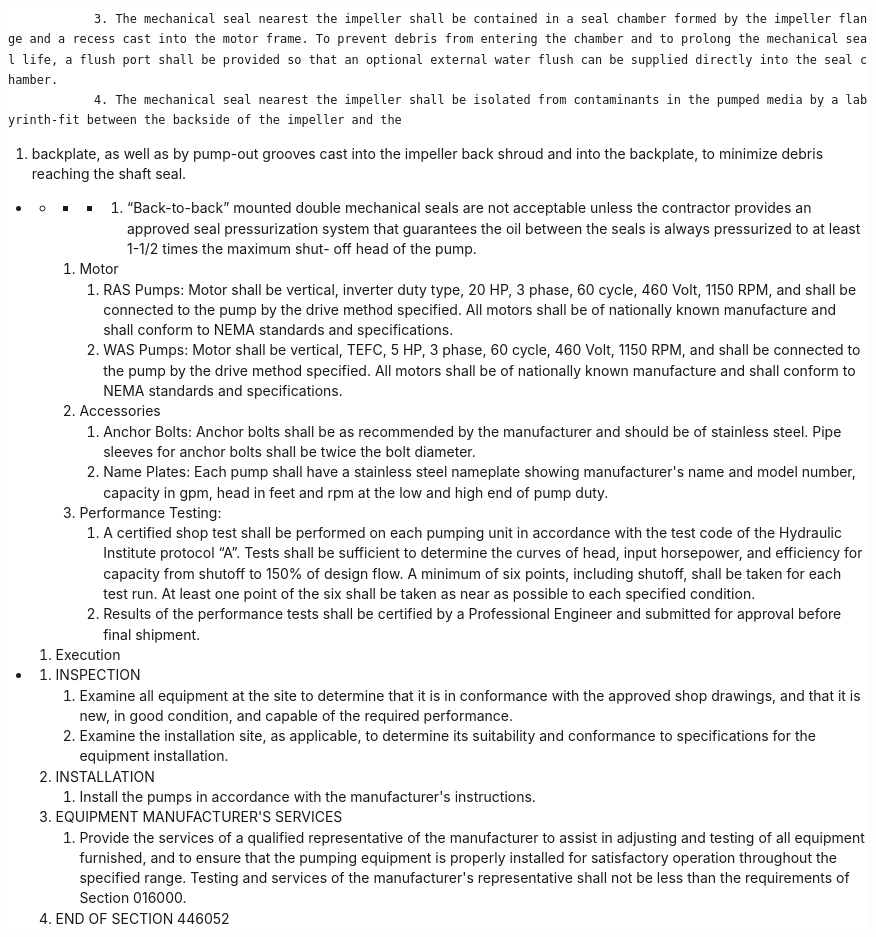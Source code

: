 				3. The mechanical seal nearest the impeller shall be contained in a seal chamber formed by the impeller flange and a recess cast into the motor frame. To prevent debris from entering the chamber and to prolong the mechanical seal life, a flush port shall be provided so that an optional external water flush can be supplied directly into the seal chamber.
				4. The mechanical seal nearest the impeller shall be isolated from contaminants in the pumped media by a labyrinth-fit between the backside of the impeller and the
   1. backplate, as well as by pump-out grooves cast into the impeller back shroud and into the backplate, to minimize debris reaching the shaft seal.

* 
	+ 
		- 
			* 
				1. “Back-to-back” mounted double mechanical seals are not acceptable unless the contractor provides an approved seal pressurization system that guarantees the oil between the seals is always pressurized to at least 1-1/2 times the maximum shut- off head of the pump.
		1. Motor
			1. RAS Pumps: Motor shall be vertical, inverter duty type, 20 HP, 3 phase, 60 cycle, 460 Volt, 1150 RPM, and shall be connected to the pump by the drive method specified. All motors shall be of nationally known manufacture and shall conform to NEMA standards and specifications.
			2. WAS Pumps: Motor shall be vertical, TEFC, 5 HP, 3 phase, 60 cycle, 460 Volt, 1150 RPM, and shall be connected to the pump by the drive method specified. All motors shall be of nationally known manufacture and shall conform to NEMA standards and specifications.
		2. Accessories
			1. Anchor Bolts: Anchor bolts shall be as recommended by the manufacturer and should be of stainless steel. Pipe sleeves for anchor bolts shall be twice the bolt diameter.
			2. Name Plates: Each pump shall have a stainless steel nameplate showing manufacturer's name and model number, capacity in gpm, head in feet and rpm at the low and high end of pump duty.
		3. Performance Testing:
			1. A certified shop test shall be performed on each pumping unit in accordance with the test code of the Hydraulic Institute protocol “A”. Tests shall be sufficient to determine the curves of head, input horsepower, and efficiency for capacity from shutoff to 150% of design flow. A minimum of six points, including shutoff, shall be taken for each test run. At least one point of the six shall be taken as near as possible to each specified condition.
			2. Results of the performance tests shall be certified by a Professional Engineer and submitted for approval before final shipment.
   1. Execution

* 
	1. INSPECTION
		1. Examine all equipment at the site to determine that it is in conformance with the approved shop drawings, and that it is new, in good condition, and capable of the required performance.
		2. Examine the installation site, as applicable, to determine its suitability and conformance to specifications for the equipment installation.
	2. INSTALLATION
		1. Install the pumps in accordance with the manufacturer's instructions.
	3. EQUIPMENT MANUFACTURER'S SERVICES
		1. Provide the services of a qualified representative of the manufacturer to assist in adjusting and testing of all equipment furnished, and to ensure that the pumping equipment is properly installed for satisfactory operation throughout the specified range. Testing and services of the manufacturer's representative shall not be less than the requirements of Section 016000.
   1. END OF SECTION 446052

